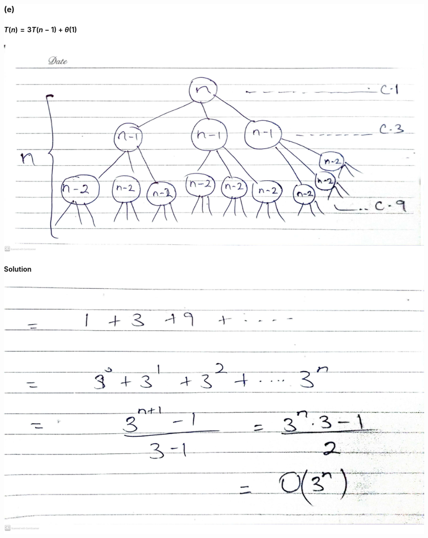 
### (e)

#### $T(n) = 3T(n-1) + \theta(1)$

​![WhatsApp Image 2023-09-13 at 11.17.21 PM](assets/WhatsApp%20Image%202023-09-13%20at%2011.17.21%20PM-20230913232217-9yyfwe0.jpeg)​

#### Solution

​![5](assets/5-20230913233436-bcto8km.jpeg)​
